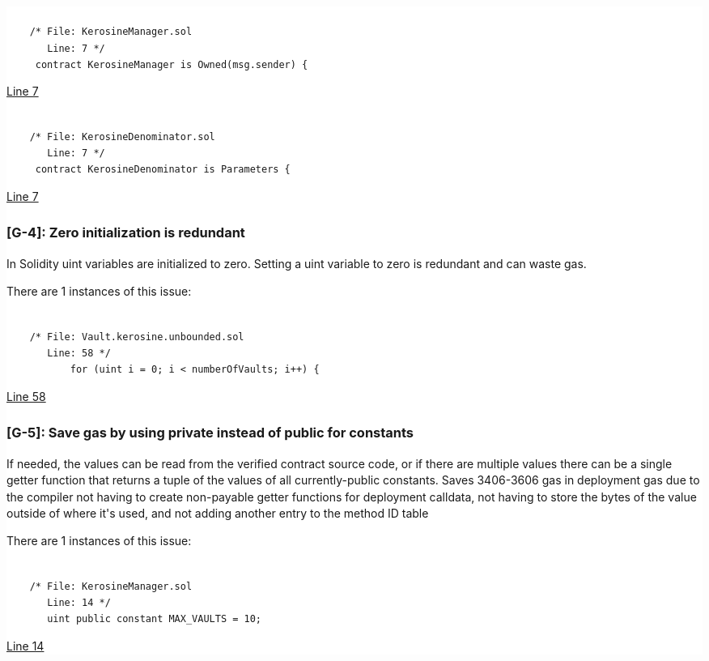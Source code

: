 ```solidity
	
	/* File: KerosineManager.sol
	   Line: 7 */
	 contract KerosineManager is Owned(msg.sender) {
```
[Line 7](https://github.com/code-423n4/2024-04-dyad/src/core/KerosineManager.sol#L7)

```solidity
	
	/* File: KerosineDenominator.sol
	   Line: 7 */
	 contract KerosineDenominator is Parameters {
```
[Line 7](https://github.com/code-423n4/2024-04-dyad/src/staking/KerosineDenominator.sol#L7)

### [G-4]: Zero initialization is redundant

In Solidity uint variables are initialized to zero. Setting a uint variable to zero is redundant and can waste gas.

There are 1 instances of this issue:


```solidity
	
	/* File: Vault.kerosine.unbounded.sol
	   Line: 58 */
	       for (uint i = 0; i < numberOfVaults; i++) {
```
[Line 58](https://github.com/code-423n4/2024-04-dyad/src/core/Vault.kerosine.unbounded.sol#L58)

### [G-5]: Save gas by using private instead of public for constants

If needed, the values can be read from the verified contract source code, or if there are multiple values there can be a single getter function that returns a tuple of the values of all currently-public constants. Saves 3406-3606 gas in deployment gas due to the compiler not having to create non-payable getter functions for deployment calldata, not having to store the bytes of the value outside of where it&#39;s used, and not adding another entry to the method ID table

There are 1 instances of this issue:


```solidity
	
	/* File: KerosineManager.sol
	   Line: 14 */
	   uint public constant MAX_VAULTS = 10;
```
[Line 14](https://github.com/code-423n4/2024-04-dyad/src/core/KerosineManager.sol#L14)



